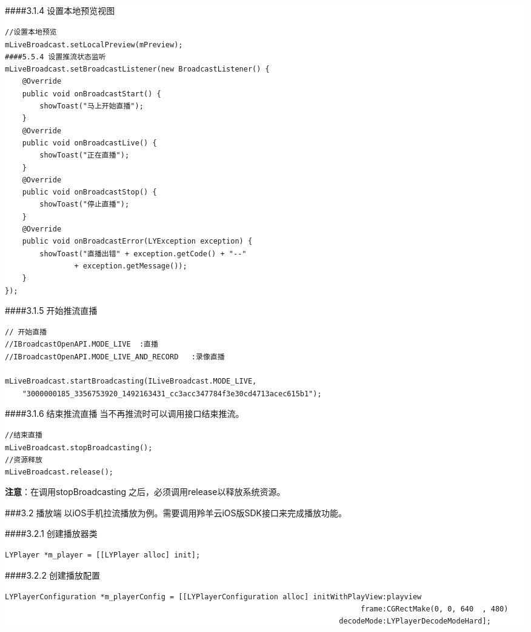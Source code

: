####3.1.4 设置本地预览视图
```
//设置本地预览
mLiveBroadcast.setLocalPreview(mPreview);
####5.5.4 设置推流状态监听
mLiveBroadcast.setBroadcastListener(new BroadcastListener() {
	@Override
	public void onBroadcastStart() {
		showToast("马上开始直播");
	}
	@Override
	public void onBroadcastLive() {
		showToast("正在直播");
	}
	@Override
	public void onBroadcastStop() {
		showToast("停止直播");
	}
	@Override
	public void onBroadcastError(LYException exception) {
		showToast("直播出错" + exception.getCode() + "--"
				+ exception.getMessage());
	}
});
```
####3.1.5 开始推流直播
```
// 开始直播
//IBroadcastOpenAPI.MODE_LIVE  :直播
//IBroadcastOpenAPI.MODE_LIVE_AND_RECORD   :录像直播
			
mLiveBroadcast.startBroadcasting(ILiveBroadcast.MODE_LIVE,
	"3000000185_3356753920_1492163431_cc3acc347784f3e30cd4713acec615b1");
```

####3.1.6 结束推流直播
当不再推流时可以调用接口结束推流。
```
//结束直播
mLiveBroadcast.stopBroadcasting();
//资源释放
mLiveBroadcast.release();
```
**注意**：在调用stopBroadcasting 之后，必须调用release以释放系统资源。

###3.2 播放端
以iOS手机拉流播放为例。需要调用羚羊云iOS版SDK接口来完成播放功能。

####3.2.1 创建播放器类
```
LYPlayer *m_player = [[LYPlayer alloc] init];
```

####3.2.2 创建播放配置
```
LYPlayerConfiguration *m_playerConfig = [[LYPlayerConfiguration alloc] initWithPlayView:playview
                                                                                  frame:CGRectMake(0, 0, 640  , 480)
                                                                             decodeMode:LYPlayerDecodeModeHard];
```
